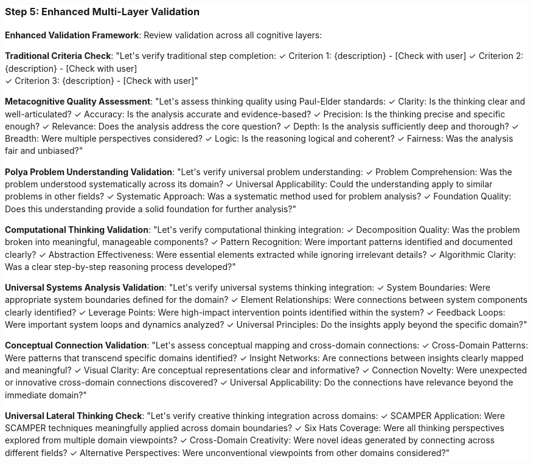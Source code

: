 ### Step 5: Enhanced Multi-Layer Validation

**Enhanced Validation Framework**:
Review validation across all cognitive layers:

**Traditional Criteria Check**:
"Let's verify traditional step completion:
✓ Criterion 1: {description} - [Check with user]
✓ Criterion 2: {description} - [Check with user]  
✓ Criterion 3: {description} - [Check with user]"

**Metacognitive Quality Assessment**:
"Let's assess thinking quality using Paul-Elder standards:
✓ Clarity: Is the thinking clear and well-articulated?
✓ Accuracy: Is the analysis accurate and evidence-based?
✓ Precision: Is the thinking precise and specific enough?
✓ Relevance: Does the analysis address the core question?
✓ Depth: Is the analysis sufficiently deep and thorough?
✓ Breadth: Were multiple perspectives considered?
✓ Logic: Is the reasoning logical and coherent?
✓ Fairness: Was the analysis fair and unbiased?"

**Polya Problem Understanding Validation**:
"Let's verify universal problem understanding:
✓ Problem Comprehension: Was the problem understood systematically across its domain?
✓ Universal Applicability: Could the understanding apply to similar problems in other fields?
✓ Systematic Approach: Was a systematic method used for problem analysis?
✓ Foundation Quality: Does this understanding provide a solid foundation for further analysis?"

**Computational Thinking Validation**:
"Let's verify computational thinking integration:
✓ Decomposition Quality: Was the problem broken into meaningful, manageable components?
✓ Pattern Recognition: Were important patterns identified and documented clearly?
✓ Abstraction Effectiveness: Were essential elements extracted while ignoring irrelevant details?
✓ Algorithmic Clarity: Was a clear step-by-step reasoning process developed?"

**Universal Systems Analysis Validation**:
"Let's verify universal systems thinking integration:
✓ System Boundaries: Were appropriate system boundaries defined for the domain?
✓ Element Relationships: Were connections between system components clearly identified?
✓ Leverage Points: Were high-impact intervention points identified within the system?
✓ Feedback Loops: Were important system loops and dynamics analyzed?
✓ Universal Principles: Do the insights apply beyond the specific domain?"

**Conceptual Connection Validation**:
"Let's assess conceptual mapping and cross-domain connections:
✓ Cross-Domain Patterns: Were patterns that transcend specific domains identified?
✓ Insight Networks: Are connections between insights clearly mapped and meaningful?
✓ Visual Clarity: Are conceptual representations clear and informative?
✓ Connection Novelty: Were unexpected or innovative cross-domain connections discovered?
✓ Universal Applicability: Do the connections have relevance beyond the immediate domain?"

**Universal Lateral Thinking Check**:
"Let's verify creative thinking integration across domains:
✓ SCAMPER Application: Were SCAMPER techniques meaningfully applied across domain boundaries?
✓ Six Hats Coverage: Were all thinking perspectives explored from multiple domain viewpoints?
✓ Cross-Domain Creativity: Were novel ideas generated by connecting across different fields?
✓ Alternative Perspectives: Were unconventional viewpoints from other domains considered?"
